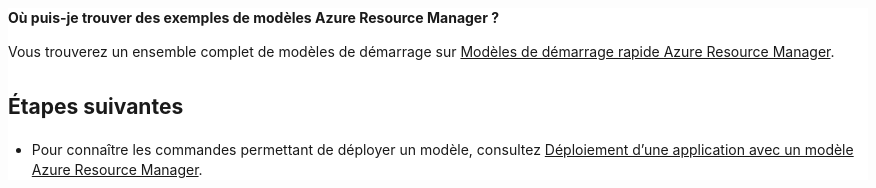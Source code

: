 **Où puis-je trouver des exemples de modèles Azure Resource Manager ?**

Vous trouverez un ensemble complet de modèles de démarrage sur [Modèles de démarrage rapide Azure Resource Manager](https://azure.microsoft.com/documentation/templates/).

## <a name="next-steps"></a>Étapes suivantes

* Pour connaître les commandes permettant de déployer un modèle, consultez [Déploiement d’une application avec un modèle Azure Resource Manager](../templates/deploy-powershell.md).

